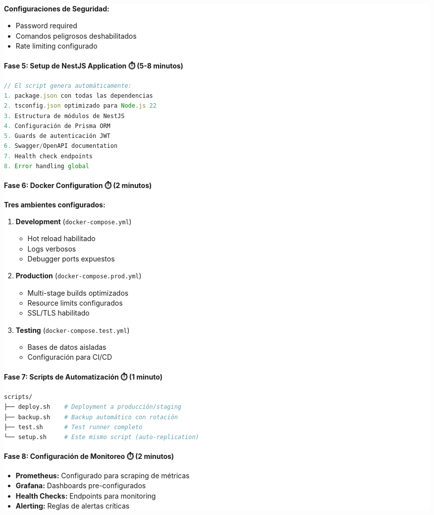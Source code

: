 **Configuraciones de Seguridad:**

- Password required
- Comandos peligrosos deshabilitados
- Rate limiting configurado

#### **Fase 5: Setup de NestJS Application** ⏱️ (5-8 minutos)

```typescript
// El script genera automáticamente:
1. package.json con todas las dependencias
2. tsconfig.json optimizado para Node.js 22
3. Estructura de módulos de NestJS
4. Configuración de Prisma ORM
5. Guards de autenticación JWT
6. Swagger/OpenAPI documentation
7. Health check endpoints
8. Error handling global
```

#### **Fase 6: Docker Configuration** ⏱️ (2 minutos)

**Tres ambientes configurados:**

1. **Development** (`docker-compose.yml`)

   - Hot reload habilitado
   - Logs verbosos
   - Debugger ports expuestos

2. **Production** (`docker-compose.prod.yml`)

   - Multi-stage builds optimizados
   - Resource limits configurados
   - SSL/TLS habilitado

3. **Testing** (`docker-compose.test.yml`)
   - Bases de datos aisladas
   - Configuración para CI/CD

#### **Fase 7: Scripts de Automatización** ⏱️ (1 minuto)

```bash
scripts/
├── deploy.sh    # Deployment a producción/staging
├── backup.sh    # Backup automático con rotación
├── test.sh      # Test runner completo
└── setup.sh     # Este mismo script (auto-replication)
```

#### **Fase 8: Configuración de Monitoreo** ⏱️ (2 minutos)

- **Prometheus:** Configurado para scraping de métricas
- **Grafana:** Dashboards pre-configurados
- **Health Checks:** Endpoints para monitoring
- **Alerting:** Reglas de alertas críticas
